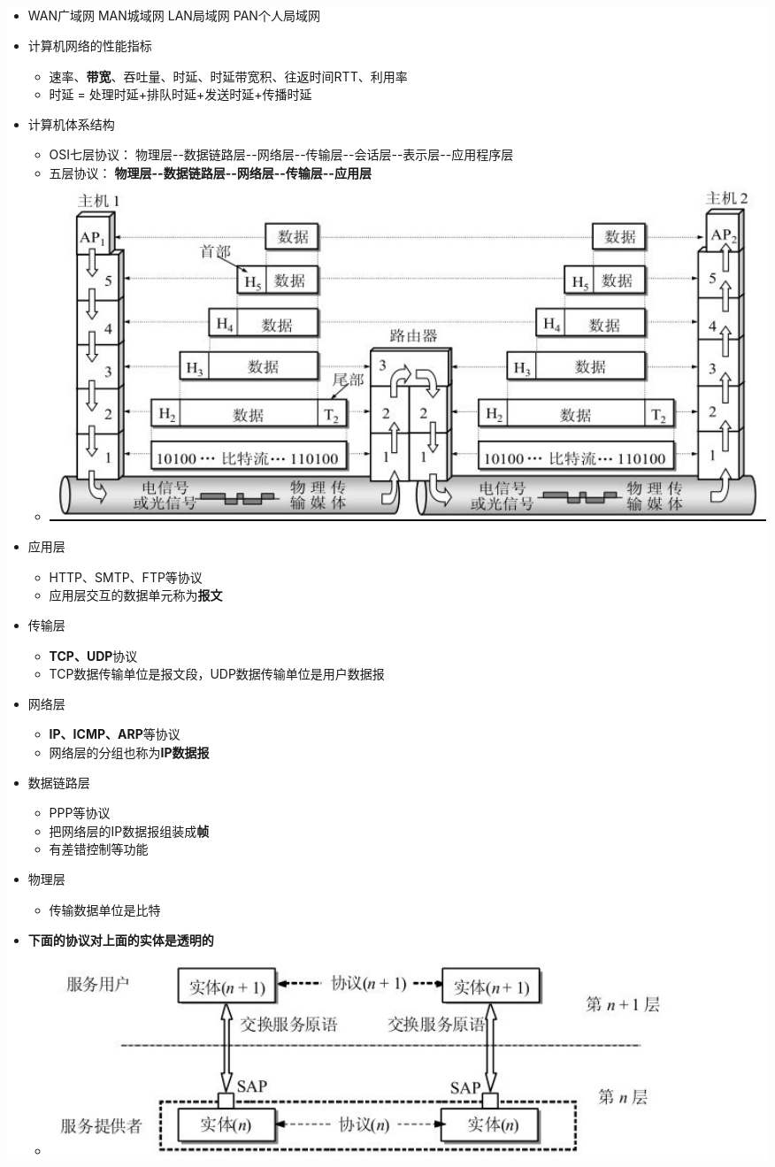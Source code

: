 * WAN广域网 MAN城域网 LAN局域网 PAN个人局域网

* 计算机网络的性能指标
  * 速率、**带宽**、吞吐量、时延、时延带宽积、往返时间RTT、利用率
  * 时延 = 处理时延+排队时延+发送时延+传播时延

* 计算机体系结构
  * OSI七层协议： 物理层--数据链路层--网络层--传输层--会话层--表示层--应用程序层
  * 五层协议：  **物理层--数据链路层--网络层--传输层--应用层**
  * ![4](images/../_images/ComputerNetworking/5layer.png "5layer")
* 应用层
  * HTTP、SMTP、FTP等协议
  * 应用层交互的数据单元称为**报文**
* 传输层
  * **TCP、UDP**协议
  * TCP数据传输单位是报文段，UDP数据传输单位是用户数据报
* 网络层
  * **IP、ICMP、ARP**等协议
  * 网络层的分组也称为**IP数据报**
* 数据链路层
  * PPP等协议
  * 把网络层的IP数据报组装成**帧**
  * 有差错控制等功能
* 物理层
  * 传输数据单位是比特
* **下面的协议对上面的实体是透明的**
  * ![5](images/../_images/ComputerNetworking/proxy_service.png "proxy_service")
